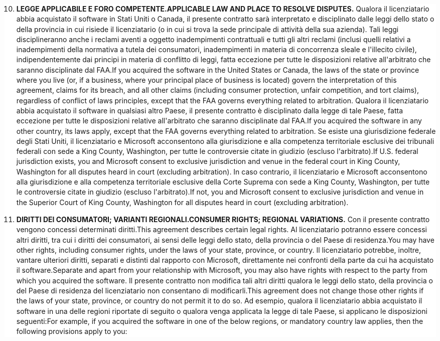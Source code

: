 10. <span data-ttu-id="1d115-186">**LEGGE APPLICABILE E FORO COMPETENTE.**</span><span class="sxs-lookup"><span data-stu-id="1d115-186">**APPLICABLE LAW AND PLACE TO RESOLVE DISPUTES.**</span></span> <span data-ttu-id="1d115-187">Qualora il licenziatario abbia acquistato il software in Stati Uniti o Canada, il presente contratto sarà interpretato e disciplinato dalle leggi dello stato o della provincia in cui risiede il licenziatario (o in cui si trova la sede principale di attività della sua azienda). Tali leggi disciplineranno anche i reclami aventi a oggetto inadempimenti contrattuali e tutti gli altri reclami (inclusi quelli relativi a inadempimenti della normativa a tutela dei consumatori, inadempimenti in materia di concorrenza sleale e l'illecito civile), indipendentemente dai principi in materia di conflitto di leggi, fatta eccezione per tutte le disposizioni relative all'arbitrato che saranno disciplinate dal FAA.</span><span class="sxs-lookup"><span data-stu-id="1d115-187">If you acquired the software in the United States or Canada, the laws of the state or province where you live (or, if a business, where your principal place of business is located) govern the interpretation of this agreement, claims for its breach, and all other claims (including consumer protection, unfair competition, and tort claims), regardless of conflict of laws principles, except that the FAA governs everything related to arbitration.</span></span> <span data-ttu-id="1d115-188">Qualora il licenziatario abbia acquistato il software in qualsiasi altro Paese, il presente contratto è disciplinato dalla legge di tale Paese, fatta eccezione per tutte le disposizioni relative all'arbitrato che saranno disciplinate dal FAA.</span><span class="sxs-lookup"><span data-stu-id="1d115-188">If you acquired the software in any other country, its laws apply, except that the FAA governs everything related to arbitration.</span></span> <span data-ttu-id="1d115-189">Se esiste una giurisdizione federale degli Stati Uniti, il licenziatario e Microsoft acconsentono alla giurisdizione e alla competenza territoriale esclusive dei tribunali federali con sede a King County, Washington, per tutte le controversie citate in giudizio (escluso l'arbitrato).</span><span class="sxs-lookup"><span data-stu-id="1d115-189">If U.S. federal jurisdiction exists, you and Microsoft consent to exclusive jurisdiction and venue in the federal court in King County, Washington for all disputes heard in court (excluding arbitration).</span></span> <span data-ttu-id="1d115-190">In caso contrario, il licenziatario e Microsoft acconsentono alla giurisdizione e alla competenza territoriale esclusive della Corte Suprema con sede a King County, Washington, per tutte le controversie citate in giudizio (escluso l'arbitrato).</span><span class="sxs-lookup"><span data-stu-id="1d115-190">If not, you and Microsoft consent to exclusive jurisdiction and venue in the Superior Court of King County, Washington for all disputes heard in court (excluding arbitration).</span></span>

11. <span data-ttu-id="1d115-191">**DIRITTI DEI CONSUMATORI; VARIANTI REGIONALI.**</span><span class="sxs-lookup"><span data-stu-id="1d115-191">**CONSUMER RIGHTS; REGIONAL VARIATIONS.**</span></span> <span data-ttu-id="1d115-192">Con il presente contratto vengono concessi determinati diritti.</span><span class="sxs-lookup"><span data-stu-id="1d115-192">This agreement describes certain legal rights.</span></span> <span data-ttu-id="1d115-193">Al licenziatario potranno essere concessi altri diritti, tra cui i diritti dei consumatori, ai sensi delle leggi dello stato, della provincia o del Paese di residenza.</span><span class="sxs-lookup"><span data-stu-id="1d115-193">You may have other rights, including consumer rights, under the laws of your state, province, or country.</span></span> <span data-ttu-id="1d115-194">Il licenziatario potrebbe, inoltre, vantare ulteriori diritti, separati e distinti dal rapporto con Microsoft, direttamente nei confronti della parte da cui ha acquistato il software.</span><span class="sxs-lookup"><span data-stu-id="1d115-194">Separate and apart from your relationship with Microsoft, you may also have rights with respect to the party from which you acquired the software.</span></span> <span data-ttu-id="1d115-195">Il presente contratto non modifica tali altri diritti qualora le leggi dello stato, della provincia o del Paese di residenza del licenziatario non consentano di modificarli.</span><span class="sxs-lookup"><span data-stu-id="1d115-195">This agreement does not change those other rights if the laws of your state, province, or country do not permit it to do so.</span></span> <span data-ttu-id="1d115-196">Ad esempio, qualora il licenziatario abbia acquistato il software in una delle regioni riportate di seguito o qualora venga applicata la legge di tale Paese, si applicano le disposizioni seguenti:</span><span class="sxs-lookup"><span data-stu-id="1d115-196">For example, if you acquired the software in one of the below regions, or mandatory country law applies, then the following provisions apply to you:</span></span>
